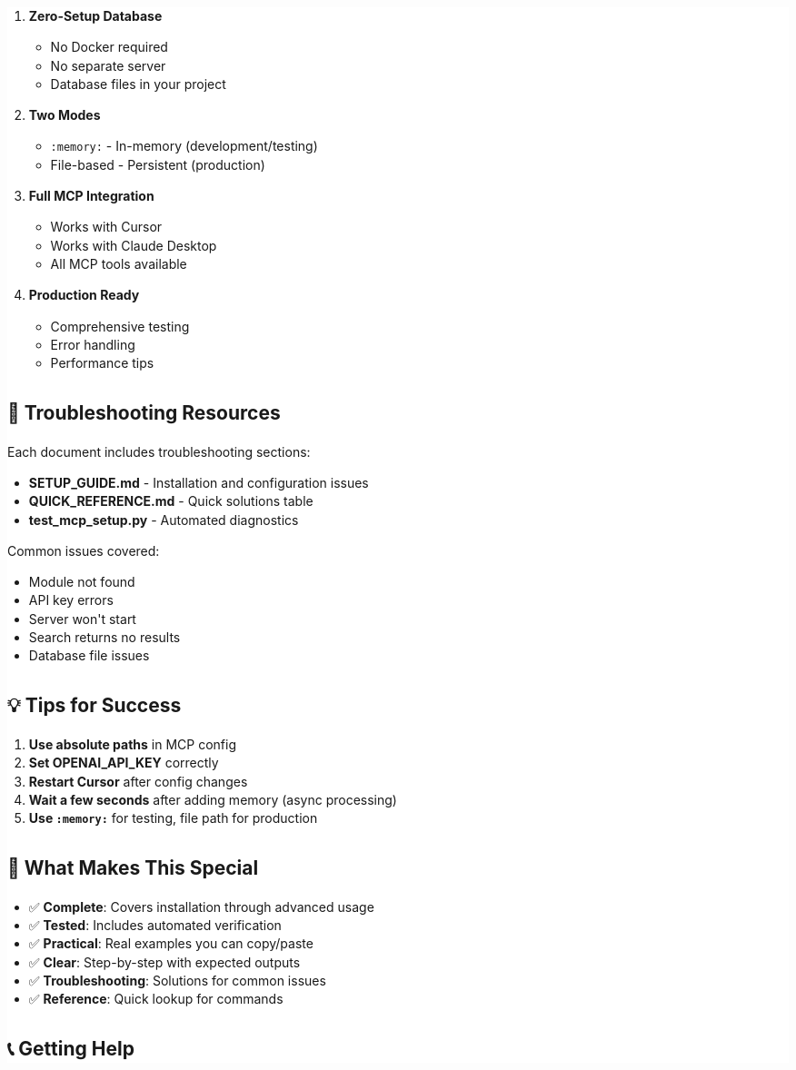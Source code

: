 1. **Zero-Setup Database**
   - No Docker required
   - No separate server
   - Database files in your project

2. **Two Modes**
   - `:memory:` - In-memory (development/testing)
   - File-based - Persistent (production)

3. **Full MCP Integration**
   - Works with Cursor
   - Works with Claude Desktop
   - All MCP tools available

4. **Production Ready**
   - Comprehensive testing
   - Error handling
   - Performance tips

## 🐛 Troubleshooting Resources

Each document includes troubleshooting sections:

- **SETUP_GUIDE.md** - Installation and configuration issues
- **QUICK_REFERENCE.md** - Quick solutions table
- **test_mcp_setup.py** - Automated diagnostics

Common issues covered:
- Module not found
- API key errors
- Server won't start
- Search returns no results
- Database file issues

## 💡 Tips for Success

1. **Use absolute paths** in MCP config
2. **Set OPENAI_API_KEY** correctly
3. **Restart Cursor** after config changes
4. **Wait a few seconds** after adding memory (async processing)
5. **Use `:memory:`** for testing, file path for production

## 🎉 What Makes This Special

- ✅ **Complete**: Covers installation through advanced usage
- ✅ **Tested**: Includes automated verification
- ✅ **Practical**: Real examples you can copy/paste
- ✅ **Clear**: Step-by-step with expected outputs
- ✅ **Troubleshooting**: Solutions for common issues
- ✅ **Reference**: Quick lookup for commands

## 📞 Getting Help

